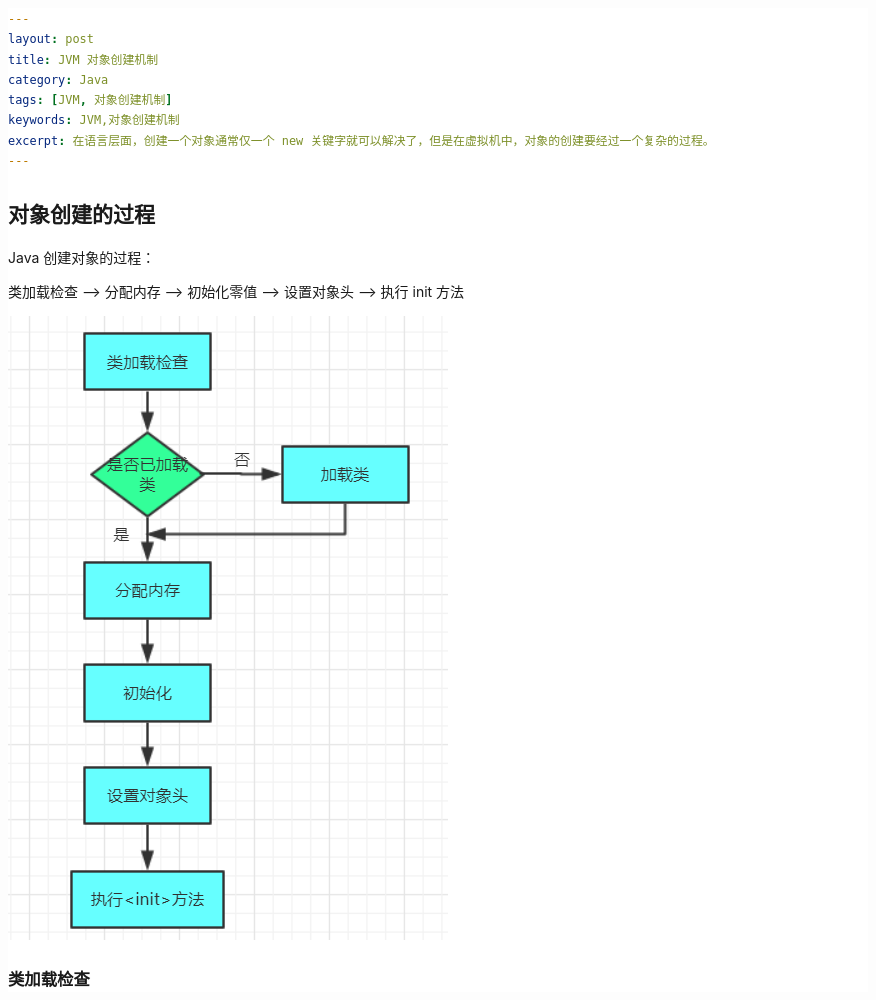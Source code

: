 ```yaml
---
layout: post
title: JVM 对象创建机制
category: Java
tags: [JVM, 对象创建机制]
keywords: JVM,对象创建机制
excerpt: 在语言层面，创建一个对象通常仅一个 new 关键字就可以解决了，但是在虚拟机中，对象的创建要经过一个复杂的过程。
---
```


## 对象创建的过程

Java 创建对象的过程：

类加载检查 –> 分配内存 –> 初始化零值 –> 设置对象头 –> 执行 init 方法

![](/assets/images/2020/New_Object_Flow.png)

### 类加载检查
